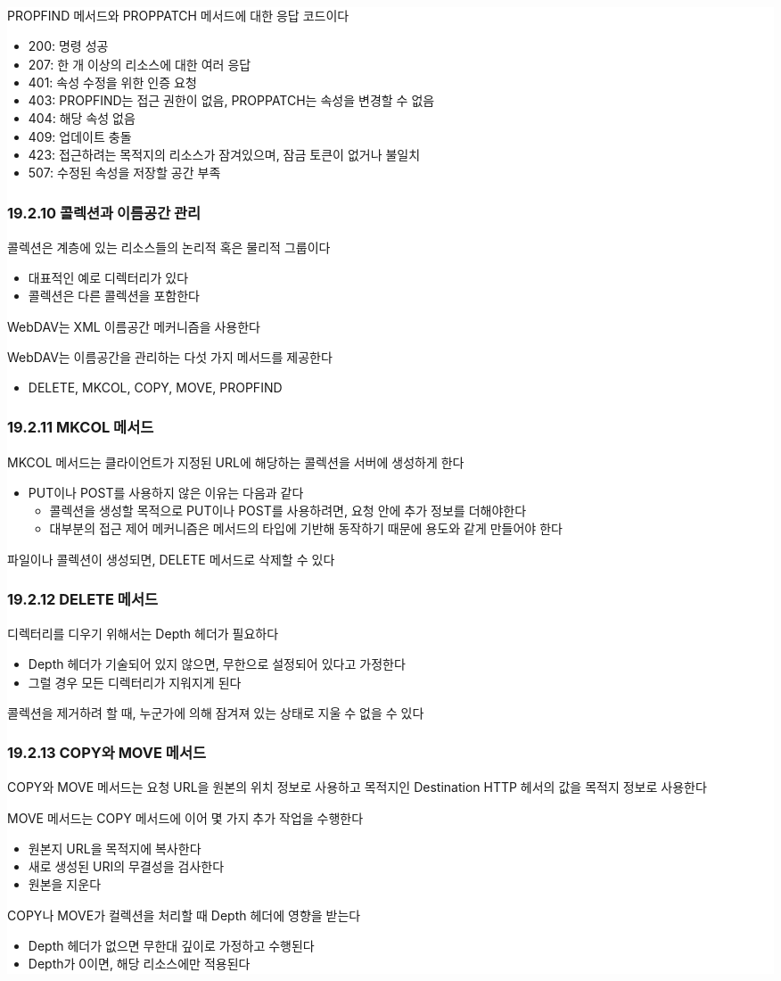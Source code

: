 PROPFIND 메서드와 PROPPATCH 메서드에 대한 응답 코드이다

-   200: 명령 성공
-   207: 한 개 이상의 리소스에 대한 여러 응답
-   401: 속성 수정을 위한 인증 요청
-   403: PROPFIND는 접근 권한이 없음, PROPPATCH는 속성을 변경할 수 없음
-   404: 해당 속성 없음
-   409: 업데이트 충돌
-   423: 접근하려는 목적지의 리소스가 잠겨있으며, 잠금 토큰이 없거나 불일치
-   507: 수정된 속성을 저장할 공간 부족

### 19.2.10 콜렉션과 이름공간 관리

콜렉션은 계층에 있는 리소스들의 논리적 혹은 물리적 그룹이다

-   대표적인 예로 디렉터리가 있다
-   콜렉션은 다른 콜렉션을 포함한다

WebDAV는 XML 이름공간 메커니즘을 사용한다

WebDAV는 이름공간을 관리하는 다섯 가지 메서드를 제공한다

-   DELETE, MKCOL, COPY, MOVE, PROPFIND

### 19.2.11 MKCOL 메서드

MKCOL 메서드는 클라이언트가 지정된 URL에 해당하는 콜렉션을 서버에 생성하게 한다

-   PUT이나 POST를 사용하지 않은 이유는 다음과 같다
    -   콜렉션을 생성할 목적으로 PUT이나 POST를 사용하려면, 요청 안에 추가 정보를 더해야한다
    -   대부분의 접근 제어 메커니즘은 메서드의 타입에 기반해 동작하기 때문에 용도와 같게 만들어야 한다

파일이나 콜렉션이 생성되면, DELETE 메서드로 삭제할 수 있다

### 19.2.12 DELETE 메서드

디렉터리를 디우기 위해서는 Depth 헤더가 필요하다

-   Depth 헤더가 기술되어 있지 않으면, 무한으로 설정되어 있다고 가정한다
-   그럴 경우 모든 디렉터리가 지워지게 된다

콜렉션을 제거하려 할 때, 누군가에 의해 잠겨져 있는 상태로 지울 수 없을 수 있다

### 19.2.13 COPY와 MOVE 메서드

COPY와 MOVE 메서드는 요청 URL을 원본의 위치 정보로 사용하고 목적지인 Destination HTTP 헤서의 값을 목적지 정보로 사용한다

MOVE 메서드는 COPY 메서드에 이어 몇 가지 추가 작업을 수행한다

-   원본지 URL을 목적지에 복사한다
-   새로 생성된 URI의 무결성을 검사한다
-   원본을 지운다

COPY나 MOVE가 컬렉션을 처리할 때 Depth 헤더에 영향을 받는다

-   Depth 헤더가 없으면 무한대 깊이로 가정하고 수행된다
-   Depth가 0이면, 해당 리소스에만 적용된다

